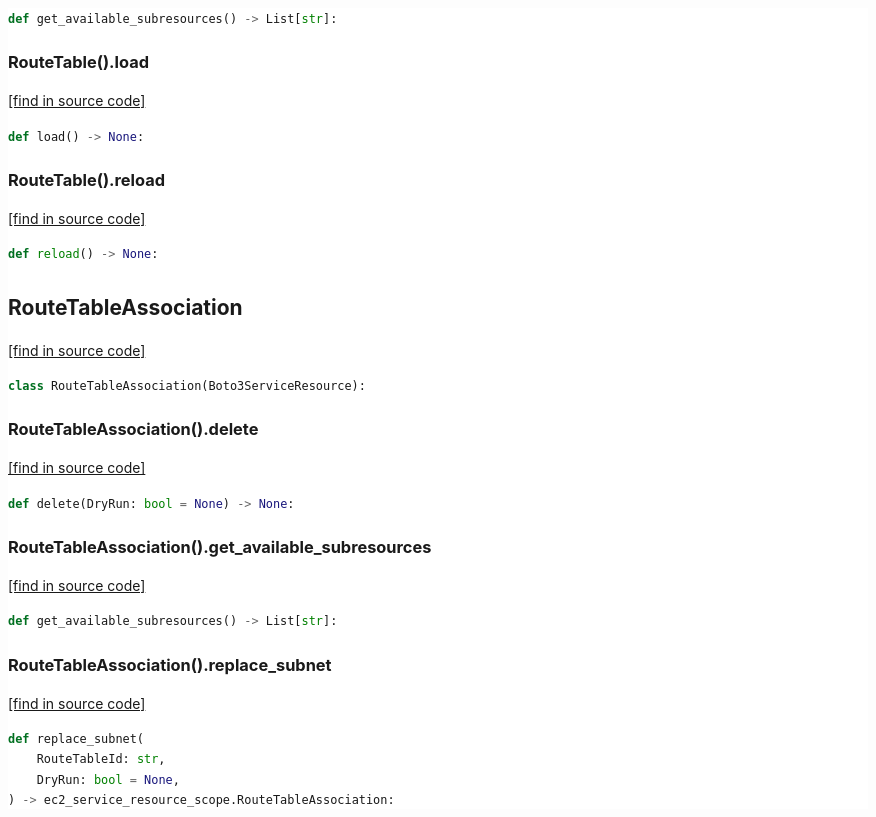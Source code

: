 ```python
def get_available_subresources() -> List[str]:
```

### RouteTable().load

[[find in source code]](https://github.com/vemel/mypy_boto3/blob/master/mypy_boto3_output/mypy_boto3/ec2/service_resource.py#L1111)

```python
def load() -> None:
```

### RouteTable().reload

[[find in source code]](https://github.com/vemel/mypy_boto3/blob/master/mypy_boto3_output/mypy_boto3/ec2/service_resource.py#L1115)

```python
def reload() -> None:
```

## RouteTableAssociation

[[find in source code]](https://github.com/vemel/mypy_boto3/blob/master/mypy_boto3_output/mypy_boto3/ec2/service_resource.py#L1119)

```python
class RouteTableAssociation(Boto3ServiceResource):
```

### RouteTableAssociation().delete

[[find in source code]](https://github.com/vemel/mypy_boto3/blob/master/mypy_boto3_output/mypy_boto3/ec2/service_resource.py#L1127)

```python
def delete(DryRun: bool = None) -> None:
```

### RouteTableAssociation().get_available_subresources

[[find in source code]](https://github.com/vemel/mypy_boto3/blob/master/mypy_boto3_output/mypy_boto3/ec2/service_resource.py#L1131)

```python
def get_available_subresources() -> List[str]:
```

### RouteTableAssociation().replace_subnet

[[find in source code]](https://github.com/vemel/mypy_boto3/blob/master/mypy_boto3_output/mypy_boto3/ec2/service_resource.py#L1135)

```python
def replace_subnet(
    RouteTableId: str,
    DryRun: bool = None,
) -> ec2_service_resource_scope.RouteTableAssociation:
```
